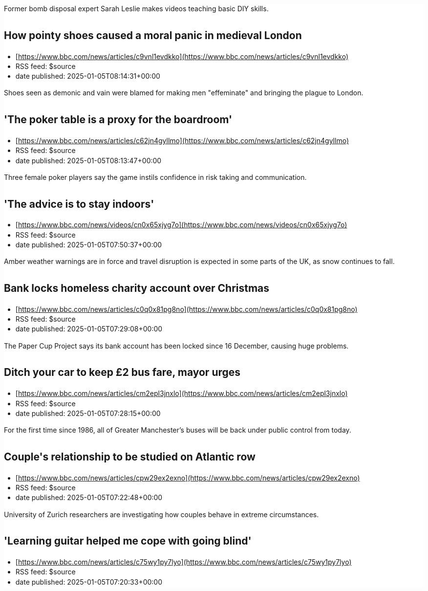 Former bomb disposal expert Sarah Leslie makes videos teaching basic DIY skills.

## How pointy shoes caused a moral panic in medieval London
 - [https://www.bbc.com/news/articles/c9vnl1evdkko](https://www.bbc.com/news/articles/c9vnl1evdkko)
 - RSS feed: $source
 - date published: 2025-01-05T08:14:31+00:00

Shoes seen as demonic and vain were blamed for making men "effeminate" and bringing the plague to London.

## 'The poker table is a proxy for the boardroom'
 - [https://www.bbc.com/news/articles/c62jn4gyllmo](https://www.bbc.com/news/articles/c62jn4gyllmo)
 - RSS feed: $source
 - date published: 2025-01-05T08:13:47+00:00

Three female poker players say the game instils confidence in risk taking and communication.

## 'The advice is to stay indoors'
 - [https://www.bbc.com/news/videos/cn0x65xjyg7o](https://www.bbc.com/news/videos/cn0x65xjyg7o)
 - RSS feed: $source
 - date published: 2025-01-05T07:50:37+00:00

Amber weather warnings are in force and travel disruption is expected in some parts of the UK, as snow continues to fall.

## Bank locks homeless charity account over Christmas
 - [https://www.bbc.com/news/articles/c0q0x81pg8no](https://www.bbc.com/news/articles/c0q0x81pg8no)
 - RSS feed: $source
 - date published: 2025-01-05T07:29:08+00:00

The Paper Cup Project says its bank account has been locked since 16 December, causing huge problems.

## Ditch your car to keep £2 bus fare, mayor urges
 - [https://www.bbc.com/news/articles/cm2epl3jnxlo](https://www.bbc.com/news/articles/cm2epl3jnxlo)
 - RSS feed: $source
 - date published: 2025-01-05T07:28:15+00:00

For the first time since 1986, all of Greater Manchester’s buses will be back under public control from today.

## Couple's relationship to be studied on Atlantic row
 - [https://www.bbc.com/news/articles/cpw29ex2exno](https://www.bbc.com/news/articles/cpw29ex2exno)
 - RSS feed: $source
 - date published: 2025-01-05T07:22:48+00:00

University of Zurich researchers are investigating how couples behave in extreme circumstances.

## 'Learning guitar helped me cope with going blind'
 - [https://www.bbc.com/news/articles/c75wy1py7lyo](https://www.bbc.com/news/articles/c75wy1py7lyo)
 - RSS feed: $source
 - date published: 2025-01-05T07:20:33+00:00
